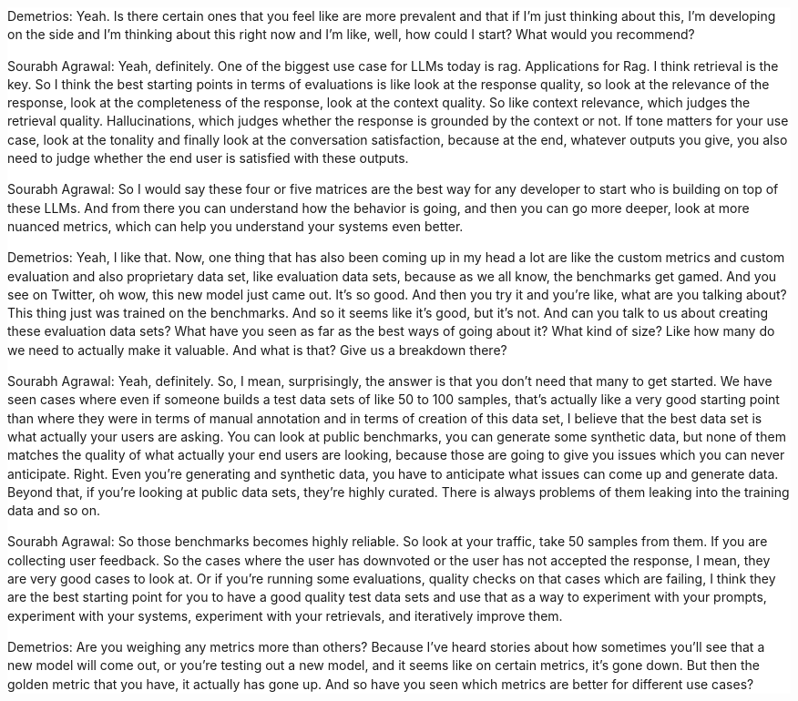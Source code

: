 Demetrios:
Yeah. Is there certain ones that you feel like are more prevalent and that if I’m just thinking about this, I’m developing on the side and I’m thinking about this right now and I’m like, well, how could I start? What would you recommend?

Sourabh Agrawal:
Yeah, definitely. One of the biggest use case for LLMs today is rag. Applications for Rag. I think retrieval is the key. So I think the best starting points in terms of evaluations is like look at the response quality, so look at the relevance of the response, look at the completeness of the response, look at the context quality. So like context relevance, which judges the retrieval quality. Hallucinations, which judges whether the response is grounded by the context or not. If tone matters for your use case, look at the tonality and finally look at the conversation satisfaction, because at the end, whatever outputs you give, you also need to judge whether the end user is satisfied with these outputs.

Sourabh Agrawal:
So I would say these four or five matrices are the best way for any developer to start who is building on top of these LLMs. And from there you can understand how the behavior is going, and then you can go more deeper, look at more nuanced metrics, which can help you understand your systems even better.

Demetrios:
Yeah, I like that. Now, one thing that has also been coming up in my head a lot are like the custom metrics and custom evaluation and also proprietary data set, like evaluation data sets, because as we all know, the benchmarks get gamed. And you see on Twitter, oh wow, this new model just came out. It’s so good. And then you try it and you’re like, what are you talking about? This thing just was trained on the benchmarks. And so it seems like it’s good, but it’s not. And can you talk to us about creating these evaluation data sets? What have you seen as far as the best ways of going about it? What kind of size? Like how many do we need to actually make it valuable. And what is that? Give us a breakdown there?

Sourabh Agrawal:
Yeah, definitely. So, I mean, surprisingly, the answer is that you don’t need that many to get started. We have seen cases where even if someone builds a test data sets of like 50 to 100 samples, that’s actually like a very good starting point than where they were in terms of manual annotation and in terms of creation of this data set, I believe that the best data set is what actually your users are asking. You can look at public benchmarks, you can generate some synthetic data, but none of them matches the quality of what actually your end users are looking, because those are going to give you issues which you can never anticipate. Right. Even you’re generating and synthetic data, you have to anticipate what issues can come up and generate data. Beyond that, if you’re looking at public data sets, they’re highly curated. There is always problems of them leaking into the training data and so on.

Sourabh Agrawal:
So those benchmarks becomes highly reliable. So look at your traffic, take 50 samples from them. If you are collecting user feedback. So the cases where the user has downvoted or the user has not accepted the response, I mean, they are very good cases to look at. Or if you’re running some evaluations, quality checks on that cases which are failing, I think they are the best starting point for you to have a good quality test data sets and use that as a way to experiment with your prompts, experiment with your systems, experiment with your retrievals, and iteratively improve them.

Demetrios:
Are you weighing any metrics more than others? Because I’ve heard stories about how sometimes you’ll see that a new model will come out, or you’re testing out a new model, and it seems like on certain metrics, it’s gone down. But then the golden metric that you have, it actually has gone up. And so have you seen which metrics are better for different use cases?
